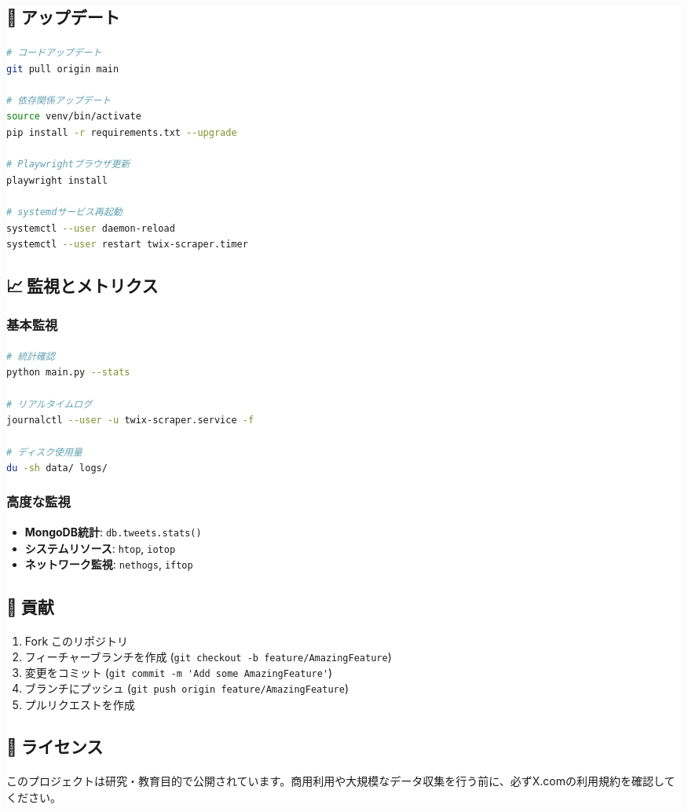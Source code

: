 ## 🔄 アップデート

```bash
# コードアップデート
git pull origin main

# 依存関係アップデート
source venv/bin/activate
pip install -r requirements.txt --upgrade

# Playwrightブラウザ更新
playwright install

# systemdサービス再起動
systemctl --user daemon-reload
systemctl --user restart twix-scraper.timer
```

## 📈 監視とメトリクス

### 基本監視

```bash
# 統計確認
python main.py --stats

# リアルタイムログ
journalctl --user -u twix-scraper.service -f

# ディスク使用量
du -sh data/ logs/
```

### 高度な監視

- **MongoDB統計**: `db.tweets.stats()`
- **システムリソース**: `htop`, `iotop`
- **ネットワーク監視**: `nethogs`, `iftop`

## 🤝 貢献

1. Fork このリポジトリ
2. フィーチャーブランチを作成 (`git checkout -b feature/AmazingFeature`)
3. 変更をコミット (`git commit -m 'Add some AmazingFeature'`)
4. ブランチにプッシュ (`git push origin feature/AmazingFeature`)
5. プルリクエストを作成

## 📝 ライセンス

このプロジェクトは研究・教育目的で公開されています。商用利用や大規模なデータ収集を行う前に、必ずX.comの利用規約を確認してください。
